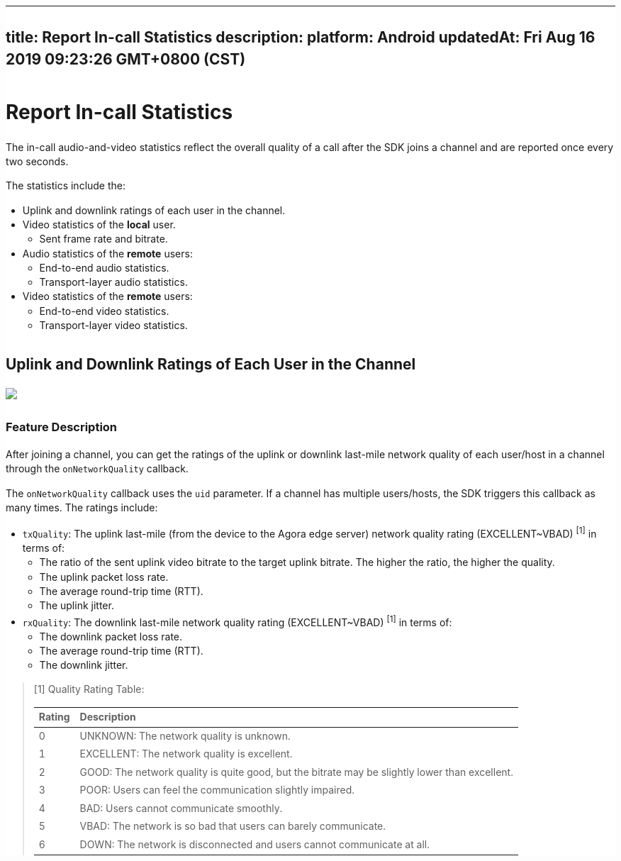 
---
title: Report In-call Statistics
description: 
platform: Android
updatedAt: Fri Aug 16 2019 09:23:26 GMT+0800 (CST)
---
# Report In-call Statistics
The in-call audio-and-video statistics reflect the overall quality of a call after the SDK joins a channel and are reported once every two seconds.

The statistics include the:
- Uplink and downlink ratings of each user in the channel.
- Video statistics of the **local** user.
  - Sent frame rate and bitrate.
- Audio statistics of the **remote** users:
  - End-to-end audio statistics.
  - Transport-layer audio statistics.
- Video statistics of the **remote** users:
  - End-to-end video statistics.
  - Transport-layer video statistics.

## Uplink and Downlink Ratings of Each User in the Channel

![](https://web-cdn.agora.io/docs-files/1546918207650)

### Feature Description

After joining a channel, you can get the ratings of the uplink or downlink last-mile network quality of each user/host in a channel through the `onNetworkQuality` callback.  

The `onNetworkQuality` callback uses the `uid` parameter. If a channel has multiple users/hosts, the SDK triggers this callback as many times. The ratings include: 

- `txQuality`: The uplink last-mile (from the device to the Agora edge server) network quality rating (EXCELLENT~VBAD) <sup>[1]</sup> in terms of:
  - The ratio of the sent uplink video bitrate to the target uplink bitrate. The higher the ratio, the higher the quality. 
  - The uplink packet loss rate.
  - The average round-trip time (RTT).
  - The uplink jitter.
- `rxQuality`: The downlink last-mile network quality rating (EXCELLENT~VBAD) <sup>[1]</sup> in terms of:
  - The downlink packet loss rate. 
  - The average round-trip time (RTT).
  - The downlink jitter.

<a name ="table"></a>
> [1] Quality Rating Table:
>
> | Rating | Description                                                  |
> | ------ | :----------------------------------------------------------- |
> | 0      | UNKNOWN: The network quality is unknown.                     |
> | 1      | EXCELLENT: The network quality is excellent.                 |
> | 2      | GOOD: The network quality is quite good, but the bitrate may be slightly lower than excellent. |
> | 3      | POOR: Users can feel the communication slightly impaired.    |
> | 4      | BAD: Users cannot communicate smoothly.                      |
> | 5      | VBAD: The network is so bad that users can barely communicate. |
> | 6      | DOWN: The network is disconnected and users cannot communicate at all.|
